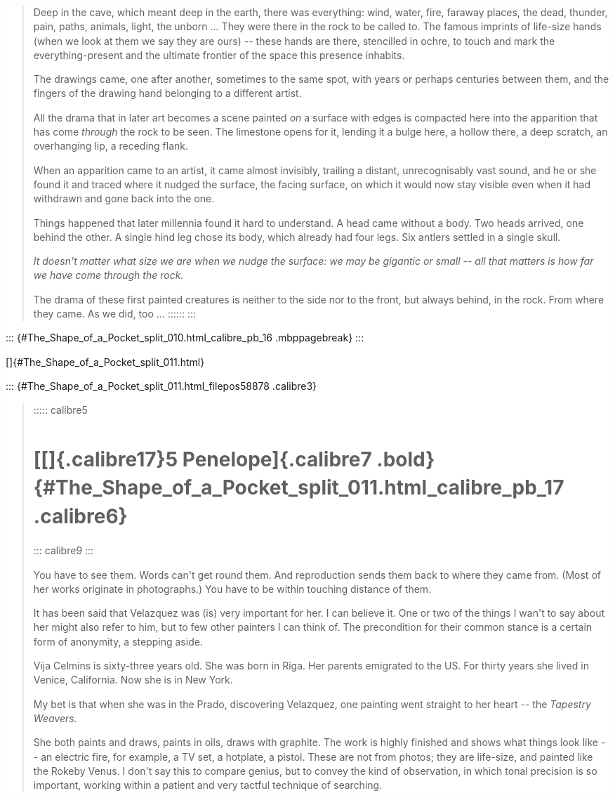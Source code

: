 > Deep in the cave, which meant deep in the earth, there was everything: wind, water, fire, faraway places, the dead, thunder, pain, paths, animals, light, the unborn ... They were there in the rock to be called to. The famous imprints of life-size hands (when we look at them we say they are ours) -- these hands are there, stencilled in ochre, to touch and mark the everything-present and the ultimate frontier of the space this presence inhabits.
>
> The drawings came, one after another, sometimes to the same spot, with years or perhaps centuries between them, and the fingers of the drawing hand belonging to a different artist.
>
> All the drama that in later art becomes a scene painted *on* a surface with edges is compacted here into the apparition that has come *through* the rock to be seen. The limestone opens for it, lending it a bulge here, a hollow there, a deep scratch, an overhanging lip, a receding flank.
>
> When an apparition came to an artist, it came almost invisibly, trailing a distant, unrecognisably vast sound, and he or she found it and traced where it nudged the surface, the facing surface, on which it would now stay visible even when it had withdrawn and gone back into the one.
>
> Things happened that later millennia found it hard to understand. A head came without a body. Two heads arrived, one behind the other. A single hind leg chose its body, which already had four legs. Six antlers settled in a single skull.
>
> *It doesn't matter what size we are when we nudge the surface: we may be gigantic or small -- all that matters is how far we have come through the rock.*
>
> The drama of these first painted creatures is neither to the side nor to the front, but always behind, in the rock. From where they came. As we did, too ...
> ::::::
:::

::: {#The_Shape_of_a_Pocket_split_010.html_calibre_pb_16 .mbppagebreak}
:::

[]{#The_Shape_of_a_Pocket_split_011.html}

::: {#The_Shape_of_a_Pocket_split_011.html_filepos58878 .calibre3}
> ::::: calibre5
> # [[]{.calibre17}5 Penelope]{.calibre7 .bold} {#The_Shape_of_a_Pocket_split_011.html_calibre_pb_17 .calibre6}
>
> ::: calibre9
> :::
>
> You have to see them. Words can't get round them. And reproduction sends them back to where they came from. (Most of her works originate in photographs.) You have to be within touching distance of them.
>
> It has been said that Velazquez was (is) very important for her. I can believe it. One or two of the things I wan't to say about her might also refer to him, but to few other painters I can think of. The precondition for their common stance is a certain form of anonymity, a stepping aside.
>
> Vija Celmins is sixty-three years old. She was born in Riga. Her parents emigrated to the US. For thirty years she lived in Venice, California. Now she is in New York.
>
> My bet is that when she was in the Prado, discovering Velazquez, one painting went straight to her heart -- the *Tapestry Weavers.*
>
> She both paints and draws, paints in oils, draws with graphite. The work is highly finished and shows what things look like -- an electric fire, for example, a TV set, a hotplate, a pistol. These are not from photos; they are life-size, and painted like the Rokeby Venus. I don't say this to compare genius, but to convey the kind of observation, in which tonal precision is so important, working within a patient and very tactful technique of searching.
>